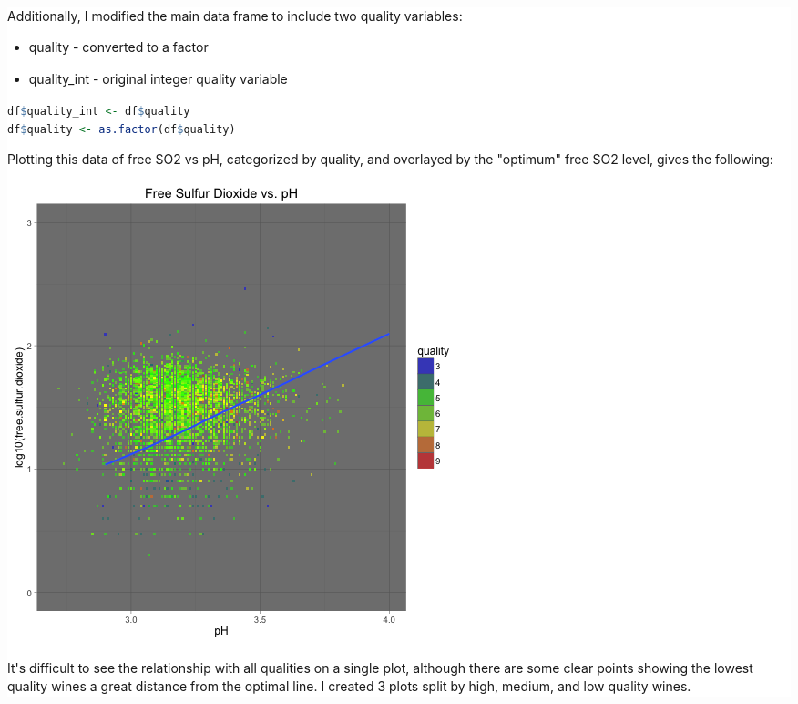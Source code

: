 Additionally, I modified the main data frame to include two quality variables:

* quality     - converted to a factor

* quality_int - original integer quality variable


```r
df$quality_int <- df$quality
df$quality <- as.factor(df$quality)
```



Plotting this data of free SO2 vs pH, categorized by quality, and overlayed by the "optimum" free SO2 level, gives the following:

![plot of chunk unnamed-chunk-31](figure/unnamed-chunk-31-1.png)

It's difficult to see the relationship with all qualities on a single plot, although there are some clear points showing the lowest quality wines a great distance from the optimal line. I created 3 plots split by high, medium, and low quality wines.
